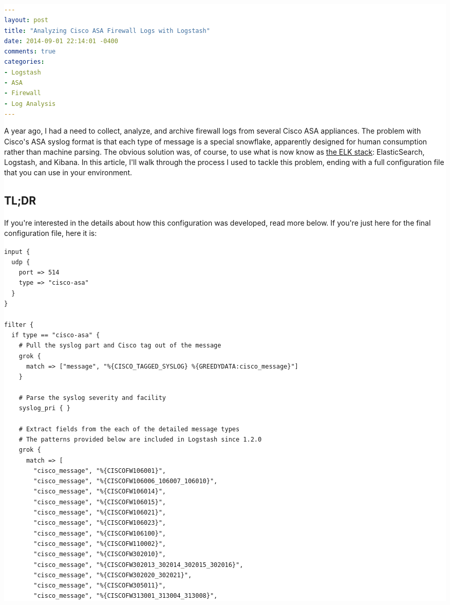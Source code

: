 ```yaml
---
layout: post
title: "Analyzing Cisco ASA Firewall Logs with Logstash"
date: 2014-09-01 22:14:01 -0400
comments: true
categories: 
- Logstash
- ASA
- Firewall
- Log Analysis
---
```


A year ago, I had a need to collect, analyze, and archive firewall logs from several Cisco ASA appliances.
The problem with Cisco's ASA syslog format is that each type of message is a special snowflake, apparently designed for human consumption rather than machine parsing.
The obvious solution was, of course, to use what is now know as [the ELK stack][elk]: ElasticSearch, Logstash, and Kibana.
In this article, I'll walk through the process I used to tackle this problem, ending with a full configuration file that you can use in your environment.

[elk]: http://www.elasticsearch.org/overview/



## TL;DR

If you're interested in the details about how this configuration was developed, read more below. If you're just here for the final configuration file, here it is:

``` text cisco-asa.conf
input {
  udp {
    port => 514
    type => "cisco-asa"
  }
}

filter {
  if type == "cisco-asa" {
    # Pull the syslog part and Cisco tag out of the message
    grok {
      match => ["message", "%{CISCO_TAGGED_SYSLOG} %{GREEDYDATA:cisco_message}"]
    }

    # Parse the syslog severity and facility
    syslog_pri { }

    # Extract fields from the each of the detailed message types
    # The patterns provided below are included in Logstash since 1.2.0
    grok {
      match => [
        "cisco_message", "%{CISCOFW106001}",
        "cisco_message", "%{CISCOFW106006_106007_106010}",
        "cisco_message", "%{CISCOFW106014}",
        "cisco_message", "%{CISCOFW106015}",
        "cisco_message", "%{CISCOFW106021}",
        "cisco_message", "%{CISCOFW106023}",
        "cisco_message", "%{CISCOFW106100}",
        "cisco_message", "%{CISCOFW110002}",
        "cisco_message", "%{CISCOFW302010}",
        "cisco_message", "%{CISCOFW302013_302014_302015_302016}",
        "cisco_message", "%{CISCOFW302020_302021}",
        "cisco_message", "%{CISCOFW305011}",
        "cisco_message", "%{CISCOFW313001_313004_313008}",
```

[dav3860_gist]: https://gist.github.com/dav3860/5345656
[asa_syslog]: http://www.cisco.com/en/US/docs/security/asa/syslog-guide/logmsgs.html
[grok]: http://logstash.net/docs/latest/filters/grok
[logstash_1.4.2]: https://download.elasticsearch.org/logstash/logstash/logstash-1.4.2.zip